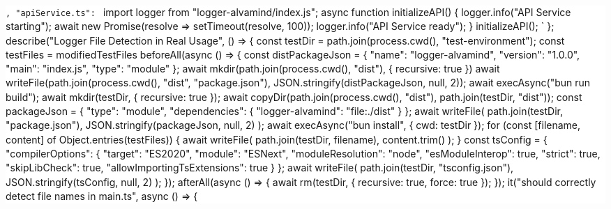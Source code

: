   `,
  "apiService.ts": `
    import logger from "logger-alvamind/index.js";
    async function initializeAPI() {
      logger.info("API Service starting");
      await new Promise(resolve => setTimeout(resolve, 100));
      logger.info("API Service ready");
    }
    initializeAPI();
  `
};
describe("Logger File Detection in Real Usage", () => {
  const testDir = path.join(process.cwd(), "test-environment");
  const testFiles = modifiedTestFiles
  beforeAll(async () => {
    const distPackageJson = {
      "name": "logger-alvamind",
      "version": "1.0.0",
      "main": "index.js",
      "type": "module"
    };
    await mkdir(path.join(process.cwd(), "dist"), { recursive: true })
    await writeFile(path.join(process.cwd(), "dist", "package.json"), JSON.stringify(distPackageJson, null, 2));
    await execAsync("bun run build");
    await mkdir(testDir, { recursive: true });
    await copyDir(path.join(process.cwd(), "dist"), path.join(testDir, "dist"));
    const packageJson = {
      "type": "module",
      "dependencies": {
        "logger-alvamind": "file:./dist"
      }
    };
    await writeFile(
      path.join(testDir, "package.json"),
      JSON.stringify(packageJson, null, 2)
    );
    await execAsync("bun install", { cwd: testDir });
    for (const [filename, content] of Object.entries(testFiles)) {
      await writeFile(
        path.join(testDir, filename),
        content.trim()
      );
    }
    const tsConfig = {
      "compilerOptions": {
        "target": "ES2020",
        "module": "ESNext",
        "moduleResolution": "node",
        "esModuleInterop": true,
        "strict": true,
        "skipLibCheck": true,
        "allowImportingTsExtensions": true
      }
    };
    await writeFile(
      path.join(testDir, "tsconfig.json"),
      JSON.stringify(tsConfig, null, 2)
    );
  });
  afterAll(async () => {
    await rm(testDir, { recursive: true, force: true });
  });
  it("should correctly detect file names in main.ts", async () => {